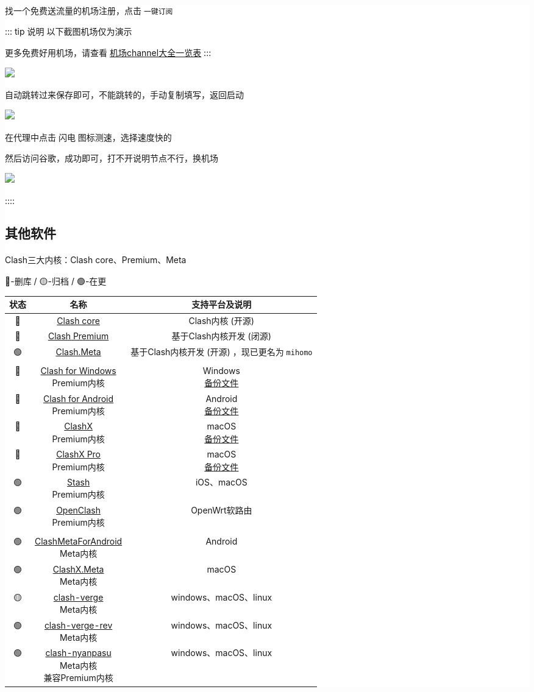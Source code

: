 找一个免费送流量的机场注册，点击 `一键订阅`

::: tip 说明
以下截图机场仅为演示

更多免费好用机场，请查看 [机场channel大全一览表](./channel.md)
:::

![](/scientificInternet/Clash/Clash-15.png)

自动跳转过来保存即可，不能跳转的，手动复制填写，返回启动

![](/scientificInternet/Clash/Clash-16.png)

在代理中点击 闪电 图标测速，选择速度快的

然后访问谷歌，成功即可，打不开说明节点不行，换机场

![](/scientificInternet/Clash/Clash-17.png)

::::





## 其他软件

Clash三大内核：Clash core、Premium、Meta

🔴-删库 / 🟡-归档 / 🟢-在更

| 状态 | 名称 | 支持平台及说明 |
|:-:|:-:|:-:|
| 🔴 | [Clash core](https://github.com/Dreamacro/) | Clash内核 (开源) |
| 🔴 | [Clash Premium](https://github.com/Dreamacro/) | 基于Clash内核开发 (闭源) |
| 🟢 | [Clash.Meta](https://github.com/MetaCubeX/mihomo) | 基于Clash内核开发 (开源) ，现已更名为 `mihomo` |
| |
| 🔴 | [Clash for Windows](https://github.com/Fndroid)<br>Premium内核 | Windows<br>[备份文件](https://github.com/Z-Siqi/Clash-for-Windows_Chinese/releases/tag/CFW) |
| 🔴 | [Clash for Android](https://github.com/Fndroid)<br>Premium内核 | Android<br>[备份文件](https://github.com/Yiov/Clash_For_Android/releases) |
| 🔴 | [ClashX](https://github.com/yichengchen/)<br>Premium内核 | macOS<br>[备份文件](https://github.com/bannedbook/ClashX/releases) |
| 🔴 | [ClashX Pro](https://install.appcenter.ms/users/clashx/apps/clashx-pro/distribution_groups/public)<br>Premium内核 | macOS<br>[备份文件](https://github.com/cfwtf/clashX/releases/tag/1.118.1) |
| 🟢 | [Stash](https://stash.ws/)<br>Premium内核 | iOS、macOS |
| 🟢 | [OpenClash](https://github.com/vernesong/OpenClash/releases)<br>Premium内核 | OpenWrt软路由 |
| |
| 🟢 | [ClashMetaForAndroid](https://github.com/MetaCubeX/ClashMetaForAndroid/releases)<br>Meta内核 | Android |
| 🟢 | [ClashX.Meta](https://github.com/MetaCubeX/ClashX.Meta/releases)<br>Meta内核 | macOS |
| 🟡 | [clash-verge](https://github.com/zzzgydi/clash-verge/releases)<br>Meta内核 | windows、macOS、linux |
| 🟢 | [clash-verge-rev](https://github.com/clash-verge-rev/clash-verge-rev/releases)<br>Meta内核 | windows、macOS、linux |
| 🟢 | [clash-nyanpasu](https://github.com/LibNyanpasu/clash-nyanpasu/releases)<br>Meta内核<br>兼容Premium内核 | windows、macOS、linux |